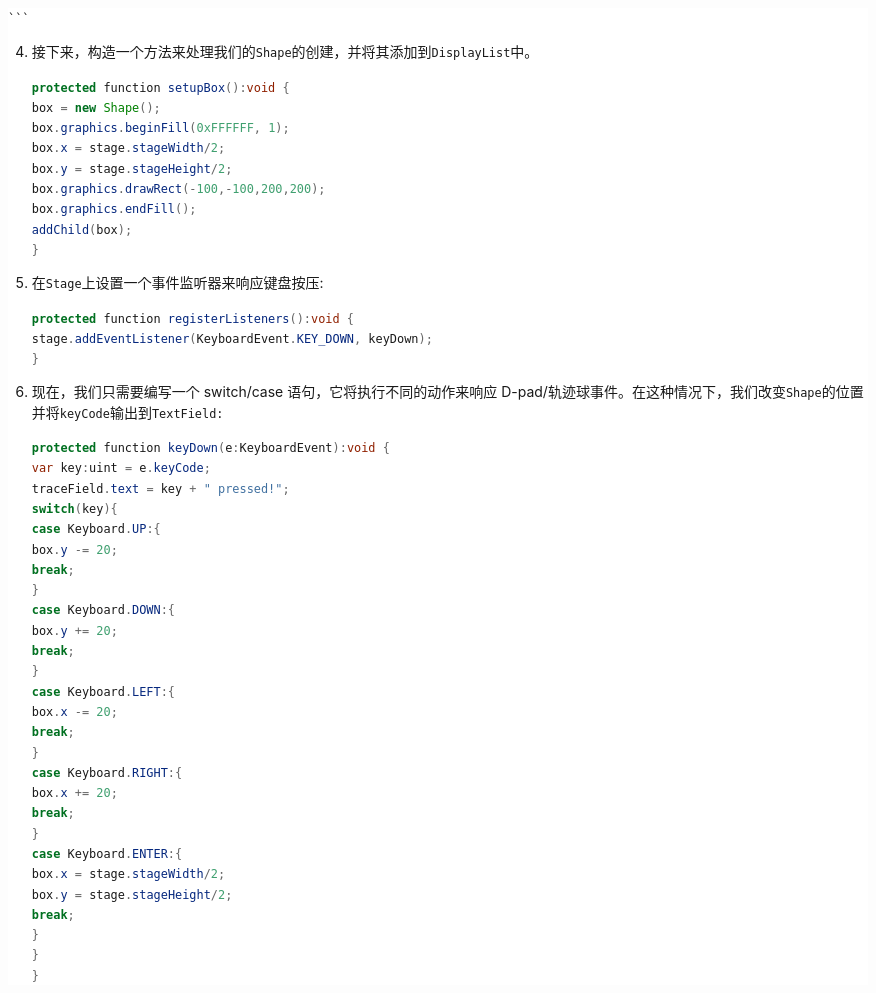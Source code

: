     ```

4.  接下来，构造一个方法来处理我们的`Shape`的创建，并将其添加到`DisplayList`中。

    ```java
    protected function setupBox():void {
    box = new Shape();
    box.graphics.beginFill(0xFFFFFF, 1);
    box.x = stage.stageWidth/2;
    box.y = stage.stageHeight/2;
    box.graphics.drawRect(-100,-100,200,200);
    box.graphics.endFill();
    addChild(box);
    }

    ```

5.  在`Stage`上设置一个事件监听器来响应键盘按压:

    ```java
    protected function registerListeners():void {
    stage.addEventListener(KeyboardEvent.KEY_DOWN, keyDown);
    }

    ```

6.  现在，我们只需要编写一个 switch/case 语句，它将执行不同的动作来响应 D-pad/轨迹球事件。在这种情况下，我们改变`Shape`的位置并将`keyCode`输出到`TextField:`

    ```java
    protected function keyDown(e:KeyboardEvent):void {
    var key:uint = e.keyCode;
    traceField.text = key + " pressed!";
    switch(key){
    case Keyboard.UP:{
    box.y -= 20;
    break;
    }
    case Keyboard.DOWN:{
    box.y += 20;
    break;
    }
    case Keyboard.LEFT:{
    box.x -= 20;
    break;
    }
    case Keyboard.RIGHT:{
    box.x += 20;
    break;
    }
    case Keyboard.ENTER:{
    box.x = stage.stageWidth/2;
    box.y = stage.stageHeight/2;
    break;
    }
    }
    }
